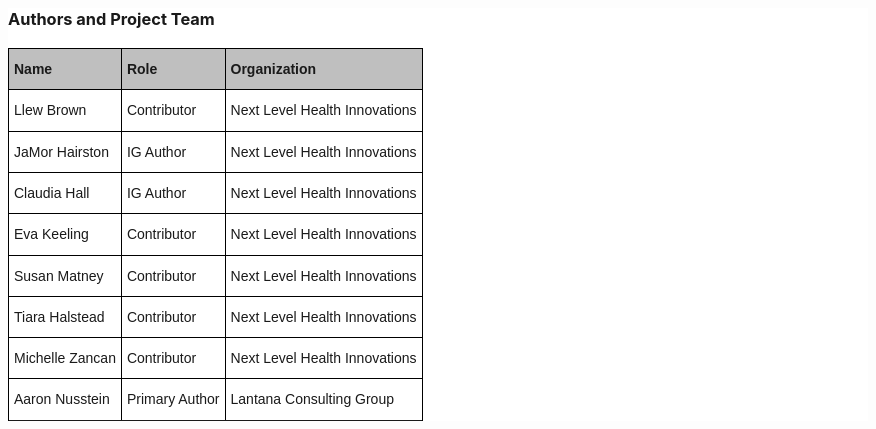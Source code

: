 ### Authors and Project Team

<style type="text/css">
.tg  {border-collapse:collapse;border-spacing:0;}
.tg td{border-color:black;border-style:solid;border-width:1px;font-family:Arial, sans-serif;font-size:14px;
  overflow:hidden;padding:10px 5px;word-break:normal;}
.tg th{border-color:black;border-style:solid;border-width:1px;font-family:Arial, sans-serif;font-size:14px;
  font-weight:normal;overflow:hidden;padding:10px 5px;word-break:normal;}
.tg .tg-cly1{text-align:left;vertical-align:middle}
.tg .tg-xxp7{font-style:italic;font-weight:bold;text-align:center;vertical-align:middle}
.tg .tg-xf3r{background-color:#BFBFBF;font-weight:bold;text-align:left;vertical-align:middle}
</style>
<table class="tg"><thead>
  <tr>
    <td class="tg-xf3r">Name</td>
    <td class="tg-xf3r">Role</td>
    <td class="tg-xf3r">Organization</td>
  </tr>
</thead>
<tbody>
  <tr>
    <td class="tg-cly1">Llew Brown</td>
    <td class="tg-cly1">Contributor</td>
    <td class="tg-cly1">Next Level Health Innovations</td>
  </tr>
  <tr>
    <td class="tg-cly1">JaMor Hairston</td>
    <td class="tg-cly1">IG Author</td>
    <td class="tg-cly1">Next Level Health Innovations</td>
  </tr>
  <tr>
    <td class="tg-cly1">Claudia Hall</td>
    <td class="tg-cly1">IG Author</td>
    <td class="tg-cly1">Next Level Health Innovations</td>
  </tr>
  <tr>
    <td class="tg-cly1">Eva Keeling</td>
    <td class="tg-cly1">Contributor</td>
    <td class="tg-cly1">Next Level Health Innovations</td>
  </tr>
  <tr>
    <td class="tg-cly1">Susan Matney</td>
    <td class="tg-cly1">Contributor</td>
    <td class="tg-cly1">Next Level Health Innovations</td>
  </tr>
    <tr>
    <td class="tg-cly1">Tiara Halstead</td>
    <td class="tg-cly1">Contributor</td>
    <td class="tg-cly1">Next Level Health Innovations</td>
  </tr>
    <tr>
    <td class="tg-cly1">Michelle Zancan</td>
    <td class="tg-cly1">Contributor</td>
    <td class="tg-cly1">Next Level Health Innovations</td>
  </tr>
    <tr>
    <td class="tg-cly1">Aaron Nusstein</td>
    <td class="tg-cly1">Primary Author</td>
    <td class="tg-cly1">Lantana Consulting Group</td>
  </tr>
  <tr>